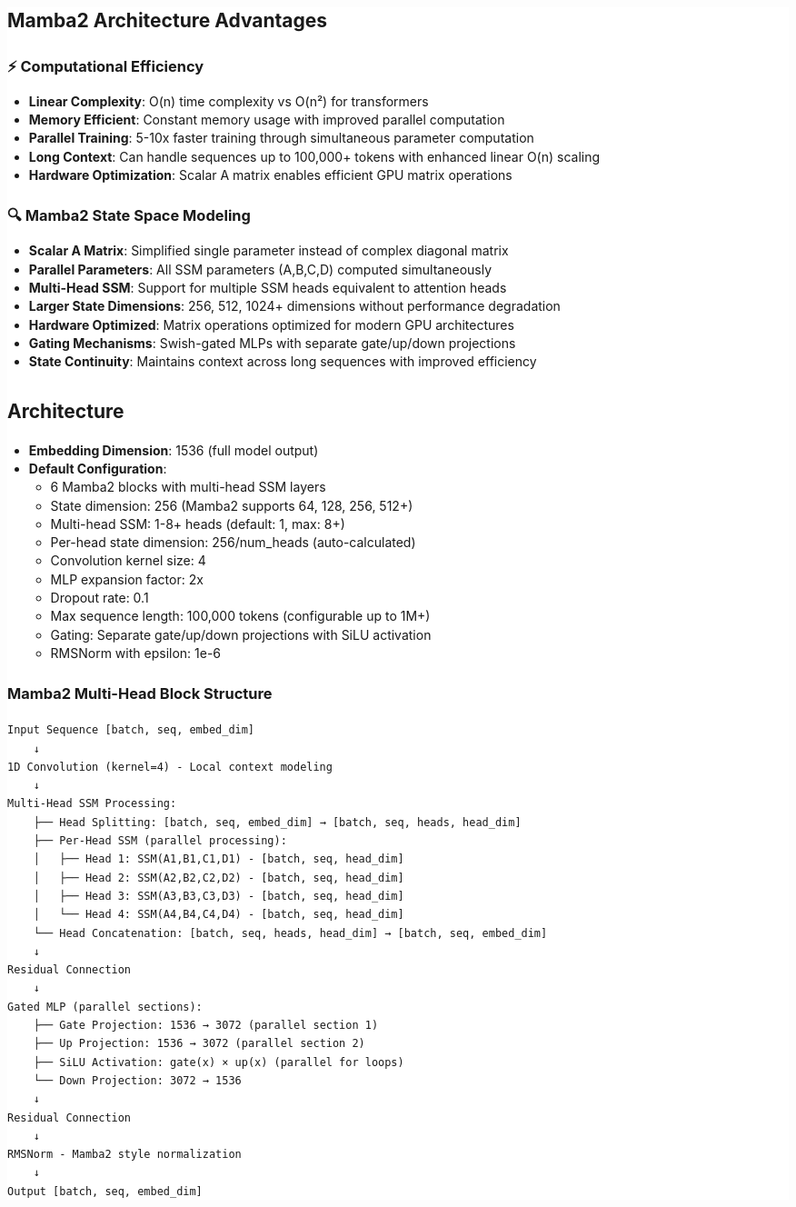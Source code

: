 ## Mamba2 Architecture Advantages

### ⚡ Computational Efficiency
- **Linear Complexity**: O(n) time complexity vs O(n²) for transformers
- **Memory Efficient**: Constant memory usage with improved parallel computation
- **Parallel Training**: 5-10x faster training through simultaneous parameter computation
- **Long Context**: Can handle sequences up to 100,000+ tokens with enhanced linear O(n) scaling
- **Hardware Optimization**: Scalar A matrix enables efficient GPU matrix operations

### 🔍 Mamba2 State Space Modeling
- **Scalar A Matrix**: Simplified single parameter instead of complex diagonal matrix
- **Parallel Parameters**: All SSM parameters (A,B,C,D) computed simultaneously
- **Multi-Head SSM**: Support for multiple SSM heads equivalent to attention heads
- **Larger State Dimensions**: 256, 512, 1024+ dimensions without performance degradation
- **Hardware Optimized**: Matrix operations optimized for modern GPU architectures
- **Gating Mechanisms**: Swish-gated MLPs with separate gate/up/down projections
- **State Continuity**: Maintains context across long sequences with improved efficiency

## Architecture

- **Embedding Dimension**: 1536 (full model output)
- **Default Configuration**:
  - 6 Mamba2 blocks with multi-head SSM layers
  - State dimension: 256 (Mamba2 supports 64, 128, 256, 512+)
  - Multi-head SSM: 1-8+ heads (default: 1, max: 8+)
  - Per-head state dimension: 256/num_heads (auto-calculated)
  - Convolution kernel size: 4
  - MLP expansion factor: 2x
  - Dropout rate: 0.1
  - Max sequence length: 100,000 tokens (configurable up to 1M+)
  - Gating: Separate gate/up/down projections with SiLU activation
  - RMSNorm with epsilon: 1e-6

### Mamba2 Multi-Head Block Structure
```
Input Sequence [batch, seq, embed_dim]
    ↓
1D Convolution (kernel=4) - Local context modeling
    ↓
Multi-Head SSM Processing:
    ├── Head Splitting: [batch, seq, embed_dim] → [batch, seq, heads, head_dim]
    ├── Per-Head SSM (parallel processing):
    │   ├── Head 1: SSM(A1,B1,C1,D1) - [batch, seq, head_dim]
    │   ├── Head 2: SSM(A2,B2,C2,D2) - [batch, seq, head_dim]
    │   ├── Head 3: SSM(A3,B3,C3,D3) - [batch, seq, head_dim]
    │   └── Head 4: SSM(A4,B4,C4,D4) - [batch, seq, head_dim]
    └── Head Concatenation: [batch, seq, heads, head_dim] → [batch, seq, embed_dim]
    ↓
Residual Connection
    ↓
Gated MLP (parallel sections):
    ├── Gate Projection: 1536 → 3072 (parallel section 1)
    ├── Up Projection: 1536 → 3072 (parallel section 2)
    ├── SiLU Activation: gate(x) × up(x) (parallel for loops)
    └── Down Projection: 3072 → 1536
    ↓
Residual Connection
    ↓
RMSNorm - Mamba2 style normalization
    ↓
Output [batch, seq, embed_dim]
```
